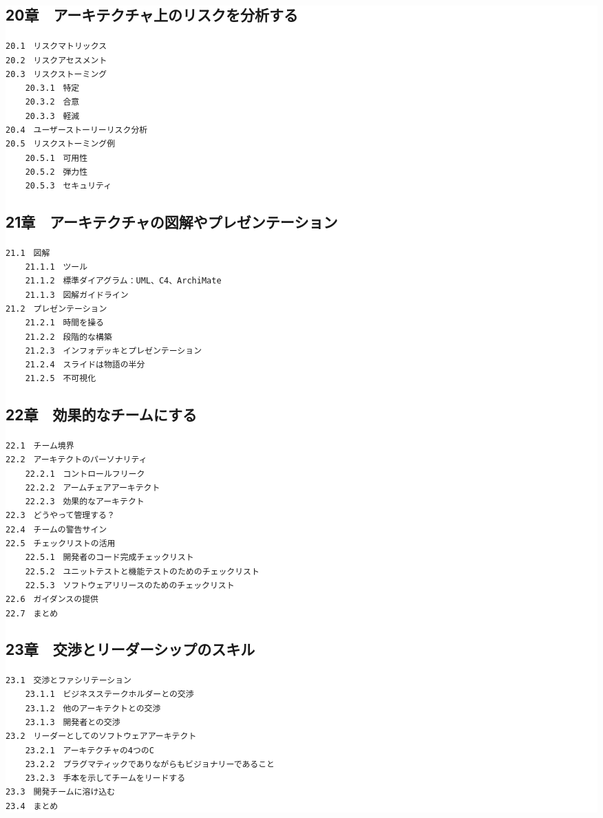## 20章　アーキテクチャ上のリスクを分析する
    20.1　リスクマトリックス
    20.2　リスクアセスメント
    20.3　リスクストーミング
        20.3.1　特定
        20.3.2　合意
        20.3.3　軽減
    20.4　ユーザーストーリーリスク分析
    20.5　リスクストーミング例
        20.5.1　可用性
        20.5.2　弾力性
        20.5.3　セキュリティ

## 21章　アーキテクチャの図解やプレゼンテーション
    21.1　図解
        21.1.1　ツール
        21.1.2　標準ダイアグラム：UML、C4、ArchiMate
        21.1.3　図解ガイドライン
    21.2　プレゼンテーション
        21.2.1　時間を操る
        21.2.2　段階的な構築
        21.2.3　インフォデッキとプレゼンテーション
        21.2.4　スライドは物語の半分
        21.2.5　不可視化

## 22章　効果的なチームにする
    22.1　チーム境界
    22.2　アーキテクトのパーソナリティ
        22.2.1　コントロールフリーク
        22.2.2　アームチェアアーキテクト
        22.2.3　効果的なアーキテクト
    22.3　どうやって管理する？
    22.4　チームの警告サイン
    22.5　チェックリストの活用
        22.5.1　開発者のコード完成チェックリスト
        22.5.2　ユニットテストと機能テストのためのチェックリスト
        22.5.3　ソフトウェアリリースのためのチェックリスト
    22.6　ガイダンスの提供
    22.7　まとめ

## 23章　交渉とリーダーシップのスキル
    23.1　交渉とファシリテーション
        23.1.1　ビジネスステークホルダーとの交渉
        23.1.2　他のアーキテクトとの交渉
        23.1.3　開発者との交渉
    23.2　リーダーとしてのソフトウェアアーキテクト
        23.2.1　アーキテクチャの4つのC
        23.2.2　プラグマティックでありながらもビジョナリーであること
        23.2.3　手本を示してチームをリードする
    23.3　開発チームに溶け込む
    23.4　まとめ
